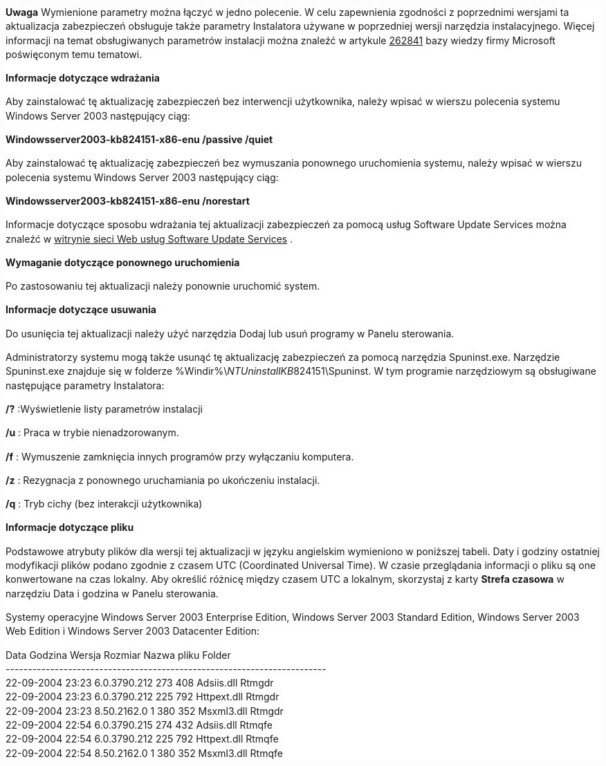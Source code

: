 **Uwaga** Wymienione parametry można łączyć w jedno polecenie. W celu zapewnienia zgodności z poprzednimi wersjami ta aktualizacja zabezpieczeń obsługuje także parametry Instalatora używane w poprzedniej wersji narzędzia instalacyjnego. Więcej informacji na temat obsługiwanych parametrów instalacji można znaleźć w artykule [262841](http://support.microsoft.com/default.aspx?scid=kb;en-us;262841) bazy wiedzy firmy Microsoft poświęconym temu tematowi.

**Informacje dotyczące wdrażania**

Aby zainstalować tę aktualizację zabezpieczeń bez interwencji użytkownika, należy wpisać w wierszu polecenia systemu Windows Server 2003 następujący ciąg:

**Windowsserver2003-kb824151-x86-enu /passive /quiet**

Aby zainstalować tę aktualizację zabezpieczeń bez wymuszania ponownego uruchomienia systemu, należy wpisać w wierszu polecenia systemu Windows Server 2003 następujący ciąg:

**Windowsserver2003-kb824151-x86-enu /norestart**

Informacje dotyczące sposobu wdrażania tej aktualizacji zabezpieczeń za pomocą usług Software Update Services można znaleźć w [witrynie sieci Web usług Software Update Services](http://go.microsoft.com/fwlink/?linkid=21125) .

**Wymaganie dotyczące ponownego uruchomienia**

Po zastosowaniu tej aktualizacji należy ponownie uruchomić system.

**Informacje dotyczące usuwania**

Do usunięcia tej aktualizacji należy użyć narzędzia Dodaj lub usuń programy w Panelu sterowania.

Administratorzy systemu mogą także usunąć tę aktualizację zabezpieczeń za pomocą narzędzia Spuninst.exe. Narzędzie Spuninst.exe znajduje się w folderze %Windir%\\$NTUninstallKB824151$\\Spuninst. W tym programie narzędziowym są obsługiwane następujące parametry Instalatora:

**/?** :Wyświetlenie listy parametrów instalacji

**/u** : Praca w trybie nienadzorowanym.

**/f** : Wymuszenie zamknięcia innych programów przy wyłączaniu komputera.

**/z** : Rezygnacja z ponownego uruchamiania po ukończeniu instalacji.

**/q** : Tryb cichy (bez interakcji użytkownika)

**Informacje dotyczące pliku**

Podstawowe atrybuty plików dla wersji tej aktualizacji w języku angielskim wymieniono w poniższej tabeli. Daty i godziny ostatniej modyfikacji plików podano zgodnie z czasem UTC (Coordinated Universal Time). W czasie przeglądania informacji o pliku są one konwertowane na czas lokalny. Aby określić różnicę między czasem UTC a lokalnym, skorzystaj z karty **Strefa czasowa** w narzędziu Data i godzina w Panelu sterowania.

Systemy operacyjne Windows Server 2003 Enterprise Edition, Windows Server 2003 Standard Edition, Windows Server 2003 Web Edition i Windows Server 2003 Datacenter Edition:

Data Godzina Wersja Rozmiar Nazwa pliku Folder  
\------------------------------------------------------------------------  
22-09-2004 23:23 6.0.3790.212 273 408 Adsiis.dll Rtmgdr  
22-09-2004 23:23 6.0.3790.212 225 792 Httpext.dll Rtmgdr  
22-09-2004 23:23 8.50.2162.0 1 380 352 Msxml3.dll Rtmgdr  
22-09-2004 22:54 6.0.3790.215 274 432 Adsiis.dll Rtmqfe  
22-09-2004 22:54 6.0.3790.212 225 792 Httpext.dll Rtmqfe  
22-09-2004 22:54 8.50.2162.0 1 380 352 Msxml3.dll Rtmqfe  
